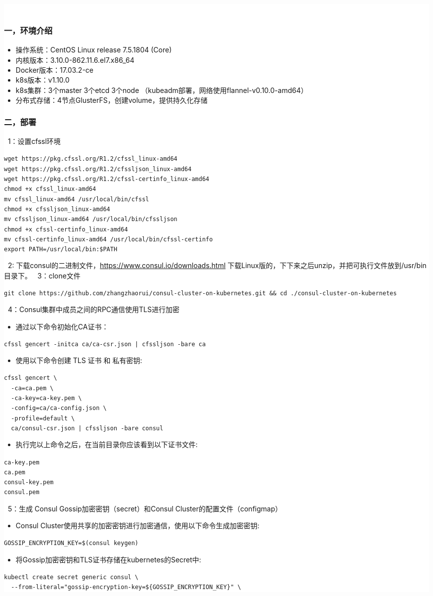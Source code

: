&nbsp;

### 一，环境介绍
* 操作系统：CentOS Linux release 7.5.1804 (Core)
* 内核版本：3.10.0-862.11.6.el7.x86_64
* Docker版本：17.03.2-ce
* k8s版本：v1.10.0
* k8s集群：3个master 3个etcd 3个node （kubeadm部署，网络使用flannel-v0.10.0-amd64）
* 分布式存储：4节点GlusterFS，创建volume，提供持久化存储
&nbsp;
### 二，部署
&nbsp;
1：设置cfssl环境
```
wget https://pkg.cfssl.org/R1.2/cfssl_linux-amd64
wget https://pkg.cfssl.org/R1.2/cfssljson_linux-amd64
wget https://pkg.cfssl.org/R1.2/cfssl-certinfo_linux-amd64
chmod +x cfssl_linux-amd64
mv cfssl_linux-amd64 /usr/local/bin/cfssl
chmod +x cfssljson_linux-amd64
mv cfssljson_linux-amd64 /usr/local/bin/cfssljson
chmod +x cfssl-certinfo_linux-amd64
mv cfssl-certinfo_linux-amd64 /usr/local/bin/cfssl-certinfo
export PATH=/usr/local/bin:$PATH
```
&nbsp;
2: 下载consul的二进制文件，https://www.consul.io/downloads.html   下载Linux版的，下下来之后unzip，并把可执行文件放到/usr/bin目录下。
&nbsp;
3：clone文件
```
git clone https://github.com/zhangzhaorui/consul-cluster-on-kubernetes.git && cd ./consul-cluster-on-kubernetes
```
&nbsp;
4：Consul集群中成员之间的RPC通信使用TLS进行加密
- 通过以下命令初始化CA证书：
```
cfssl gencert -initca ca/ca-csr.json | cfssljson -bare ca
```
- 使用以下命令创建 TLS 证书 和 私有密钥:
```
cfssl gencert \
  -ca=ca.pem \
  -ca-key=ca-key.pem \
  -config=ca/ca-config.json \
  -profile=default \
  ca/consul-csr.json | cfssljson -bare consul
```
- 执行完以上命令之后，在当前目录你应该看到以下证书文件:
```
ca-key.pem
ca.pem
consul-key.pem
consul.pem
```
&nbsp;
5：生成 Consul Gossip加密密钥（secret）和Consul Cluster的配置文件（configmap）
- Consul Cluster使用共享的加密密钥进行加密通信，使用以下命令生成加密密钥:
```
GOSSIP_ENCRYPTION_KEY=$(consul keygen)
```
- 将Gossip加密密钥和TLS证书存储在kubernetes的Secret中:
```
kubectl create secret generic consul \
  --from-literal="gossip-encryption-key=${GOSSIP_ENCRYPTION_KEY}" \
```